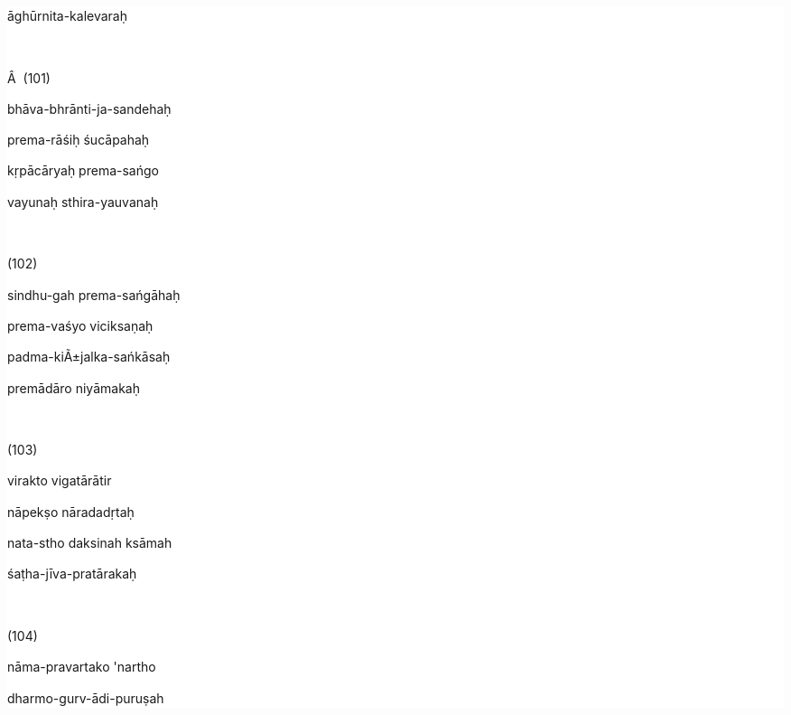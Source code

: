 āghūrnita-kalevaraḥ


 


Â 
(101)


bhāva-bhrānti-ja-sandehaḥ


prema-rāśiḥ
śucāpahaḥ


kṛpācāryaḥ prema-sańgo


vayunaḥ sthira-yauvanaḥ


 


(102)


sindhu-gah
prema-sańgāhaḥ


prema-vaśyo
viciksaṇaḥ


padma-kiÃ±jalka-sańkāsaḥ


premādāro
niyāmakaḥ


 


(103)


virakto vigatārātir


nāpekṣo
nāradadṛtaḥ


nata-stho daksinah ksāmah


śaṭha-jīva-pratārakaḥ


 


(104)


nāma-pravartako 'nartho


dharmo-gurv-ādi-puruṣah
